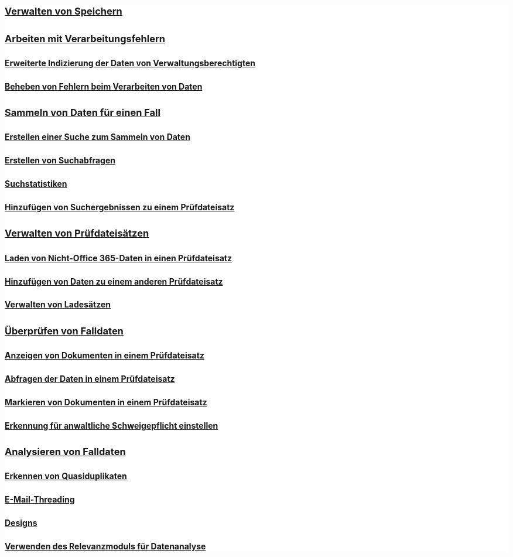 ### [Verwalten von Speichern](compliance20/managing-holds.md)

### [Arbeiten mit Verarbeitungsfehlern](compliance20/processing-data-for-case.md)
#### [Erweiterte Indizierung der Daten von Verwaltungsberechtigten](compliance20/indexing-custodian-data.md)
#### [Beheben von Fehlern beim Verarbeiten von Daten](compliance20/error-remediation.md)

### [Sammeln von Daten für einen Fall](compliance20/collecting-data-for-ediscovery.md)
#### [Erstellen einer Suche zum Sammeln von Daten](compliance20/create-search-to-collect-data.md)
#### [Erstellen von Suchabfragen](compliance20/building-search-queries.md)
#### [Suchstatistiken](compliance20/search-statistics.md)
#### [Hinzufügen von Suchergebnissen zu einem Prüfdateisatz](compliance20/add-data-to-review-set.md)

### [Verwalten von Prüfdateisätzen](compliance20/managing-review-sets.md)
#### [Laden von Nicht-Office 365-Daten in einen Prüfdateisatz](compliance20/load-non-office365-data.md)
#### [Hinzufügen von Daten zu einem anderen Prüfdateisatz ](compliance20/add-data-to-review-set-from-another-review-set.md)
#### [Verwalten von Ladesätzen](compliance20/manage-load-sets.md)

### [Überprüfen von Falldaten](compliance20/reviewing-data-in-review-set.md)
#### [Anzeigen von Dokumenten in einem Prüfdateisatz](compliance20/view-documents-in-review-set.md)
#### [Abfragen der Daten in einem Prüfdateisatz](compliance20/review-set-search.md)
#### [Markieren von Dokumenten in einem Prüfdateisatz](compliance20/tagging-documents.md)
#### [Erkennung für anwaltliche Schweigepflicht einstellen](compliance20/attorney-privilege-detection.md)

### [Analysieren von Falldaten](compliance20/analyzing-data-in-review-set.md)
#### [Erkennen von Quasiduplikaten](compliance20/near-duplicates.md)
#### [E-Mail-Threading](compliance20/email-threading.md)
#### [Designs](compliance20/themes.md)
#### [Verwenden des Relevanzmoduls für Datenanalyse](compliance20/using-relevance.md)
